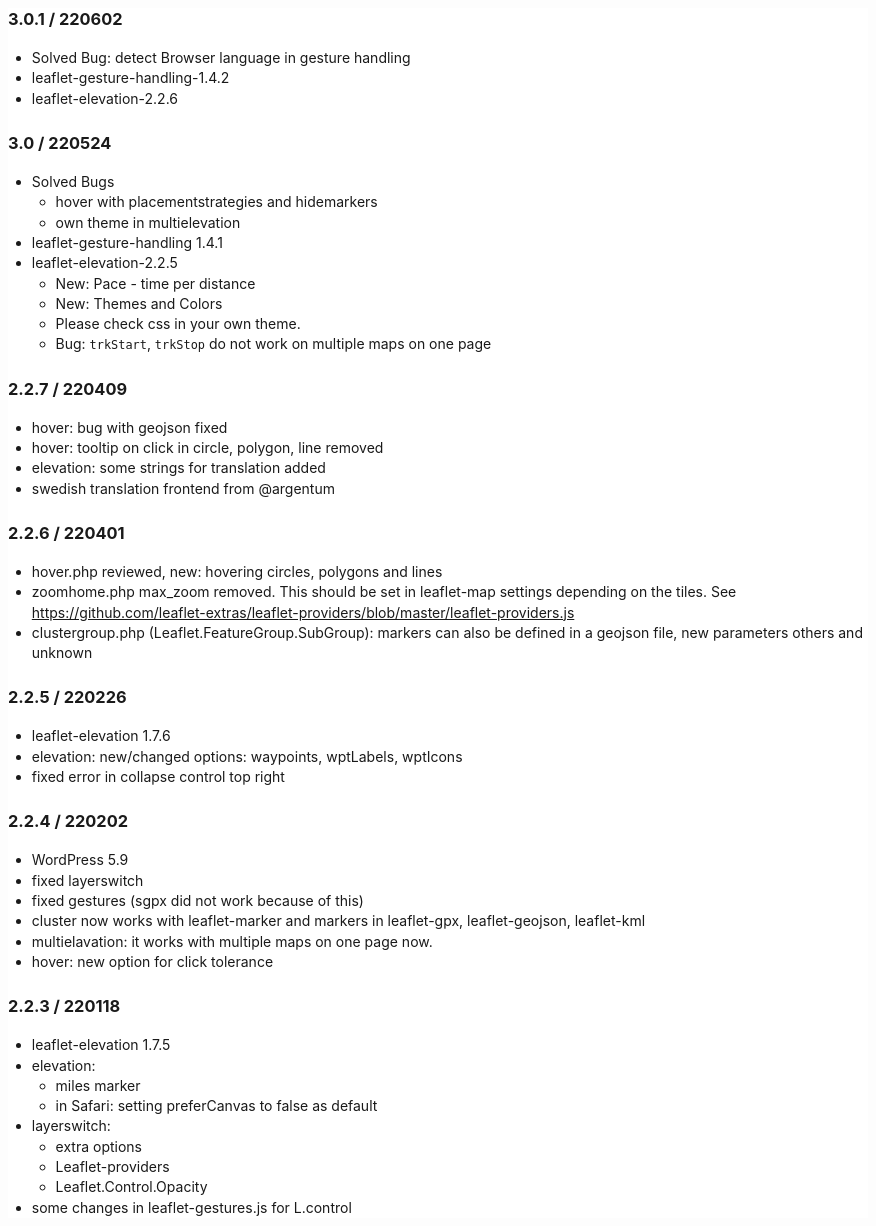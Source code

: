 ### 3.0.1 / 220602

* Solved Bug: detect Browser language in gesture handling
* leaflet-gesture-handling-1.4.2
* leaflet-elevation-2.2.6

### 3.0 / 220524

* Solved Bugs
  * hover with placementstrategies and hidemarkers
  * own theme in multielevation
* leaflet-gesture-handling 1.4.1
* leaflet-elevation-2.2.5
   * New: Pace - time per distance
   * New: Themes and Colors
   * Please check css in your own theme.
   * Bug: `trkStart`, `trkStop` do not work on multiple maps on one page

### 2.2.7 / 220409

* hover: bug with geojson fixed
* hover: tooltip on click in circle, polygon, line removed
* elevation: some strings for translation added
* swedish translation frontend from @argentum

### 2.2.6 / 220401

* hover.php reviewed, new: hovering circles, polygons and lines
* zoomhome.php max_zoom removed. This should be set in leaflet-map settings depending on the tiles.
  See https://github.com/leaflet-extras/leaflet-providers/blob/master/leaflet-providers.js
* clustergroup.php (Leaflet.FeatureGroup.SubGroup): markers can also be defined in a geojson file,
  new parameters others and unknown

### 2.2.5 / 220226

* leaflet-elevation 1.7.6
* elevation: new/changed options: waypoints, wptLabels, wptIcons
* fixed error in collapse control top right

### 2.2.4 / 220202

* WordPress 5.9
* fixed layerswitch
* fixed gestures (sgpx did not work because of this)
* cluster now works with leaflet-marker and markers in leaflet-gpx, leaflet-geojson, leaflet-kml
* multielavation: it works with multiple maps on one page now.
* hover: new option for click tolerance

### 2.2.3 / 220118

* leaflet-elevation 1.7.5
* elevation:
    * miles marker
    * in Safari: setting preferCanvas to false as default
* layerswitch:
    * extra options
    * Leaflet-providers
    * Leaflet.Control.Opacity
* some changes in leaflet-gestures.js for L.control
